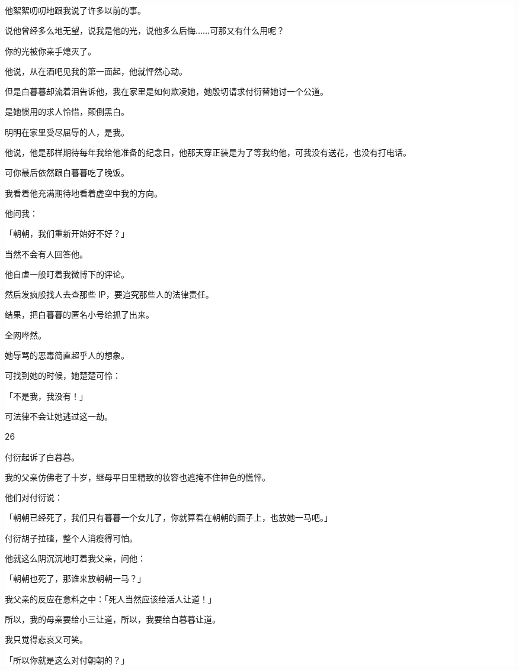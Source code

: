 他絮絮叨叨地跟我说了许多以前的事。

说他曾经多么地无望，说我是他的光，说他多么后悔……可那又有什么用呢？

你的光被你亲手熄灭了。

他说，从在酒吧见我的第一面起，他就怦然心动。

但是白暮暮却流着泪告诉他，我在家里是如何欺凌她，她殷切请求付衍替她讨一个公道。

是她惯用的求人怜惜，颠倒黑白。

明明在家里受尽屈辱的人，是我。

他说，他是那样期待每年我给他准备的纪念日，他那天穿正装是为了等我约他，可我没有送花，也没有打电话。

可你最后依然跟白暮暮吃了晚饭。

我看着他充满期待地看着虚空中我的方向。

他问我：

「朝朝，我们重新开始好不好？」

当然不会有人回答他。

他自虐一般盯着我微博下的评论。

然后发疯般找人去查那些 IP，要追究那些人的法律责任。

结果，把白暮暮的匿名小号给抓了出来。

全网哗然。

她辱骂的恶毒简直超乎人的想象。

可找到她的时候，她楚楚可怜：

「不是我，我没有！」

可法律不会让她逃过这一劫。

26

付衍起诉了白暮暮。

我的父亲仿佛老了十岁，继母平日里精致的妆容也遮掩不住神色的憔悴。

他们对付衍说：

「朝朝已经死了，我们只有暮暮一个女儿了，你就算看在朝朝的面子上，也放她一马吧。」

付衍胡子拉碴，整个人消瘦得可怕。

他就这么阴沉沉地盯着我父亲，问他：

「朝朝也死了，那谁来放朝朝一马？」

我父亲的反应在意料之中：「死人当然应该给活人让道！」

所以，我的母亲要给小三让道，所以，我要给白暮暮让道。

我只觉得悲哀又可笑。

「所以你就是这么对付朝朝的？」
